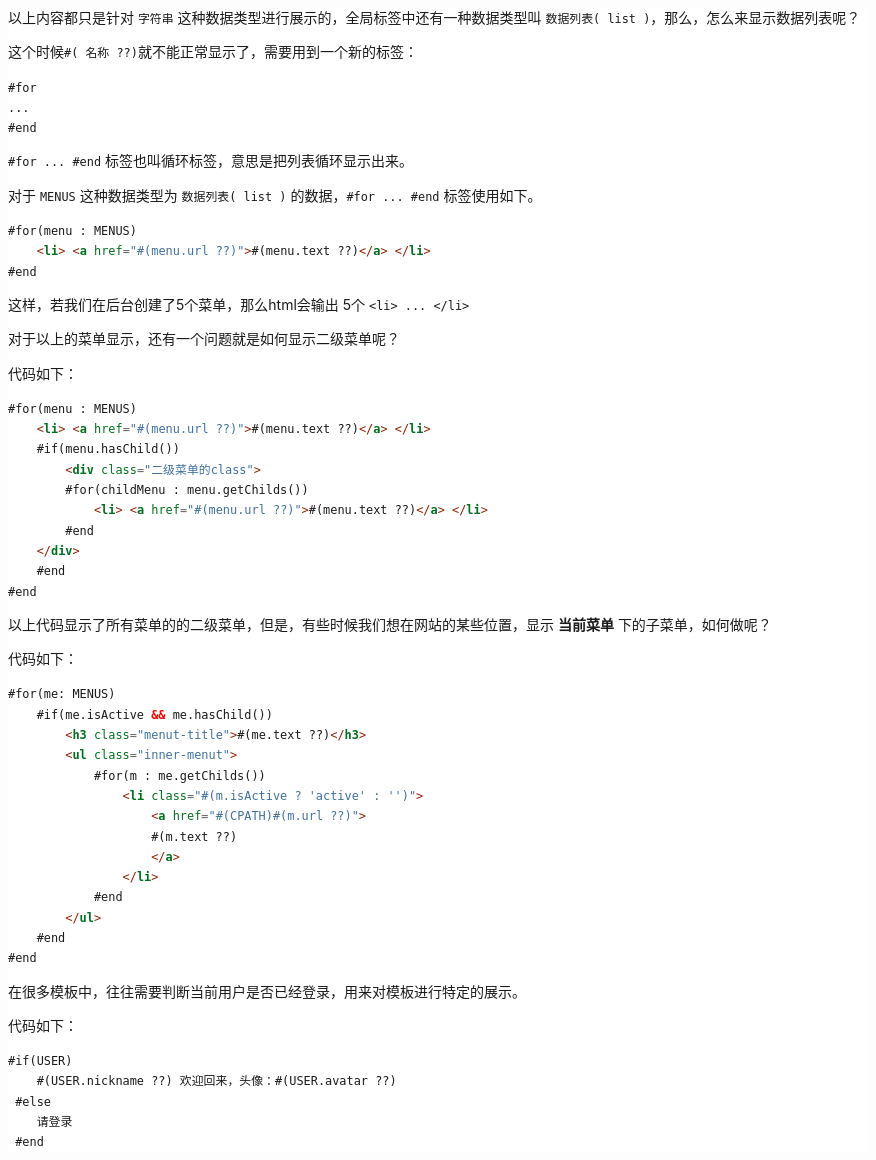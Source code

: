 以上内容都只是针对 `字符串` 这种数据类型进行展示的，全局标签中还有一种数据类型叫 `数据列表( list )`，那么，怎么来显示数据列表呢？

这个时候`#( 名称 ??)`就不能正常显示了，需要用到一个新的标签：

```html
#for 
... 
#end
```

`#for ... #end` 标签也叫循环标签，意思是把列表循环显示出来。

对于 `MENUS` 这种数据类型为 `数据列表( list )` 的数据，`#for ... #end` 标签使用如下。

   
```html
#for(menu : MENUS)
    <li> <a href="#(menu.url ??)">#(menu.text ??)</a> </li>
#end
```

这样，若我们在后台创建了5个菜单，那么html会输出 5个 `<li> ... </li>`

对于以上的菜单显示，还有一个问题就是如何显示二级菜单呢？

代码如下：

```html
#for(menu : MENUS)
    <li> <a href="#(menu.url ??)">#(menu.text ??)</a> </li>
    #if(menu.hasChild())
        <div class="二级菜单的class">
        #for(childMenu : menu.getChilds())
            <li> <a href="#(menu.url ??)">#(menu.text ??)</a> </li>
        #end
    </div>
    #end
#end
```

以上代码显示了所有菜单的的二级菜单，但是，有些时候我们想在网站的某些位置，显示 **当前菜单** 下的子菜单，如何做呢？


代码如下：

```html
#for(me: MENUS)
    #if(me.isActive && me.hasChild())
        <h3 class="menut-title">#(me.text ??)</h3>
        <ul class="inner-menut">
            #for(m : me.getChilds())
                <li class="#(m.isActive ? 'active' : '')">
                    <a href="#(CPATH)#(m.url ??)">
                    #(m.text ??)
                    </a>
                </li>
            #end
        </ul>
    #end
#end
```

在很多模板中，往往需要判断当前用户是否已经登录，用来对模板进行特定的展示。

代码如下：

```
#if(USER)
    #(USER.nickname ??) 欢迎回来，头像：#(USER.avatar ??)
 #else
    请登录
 #end
```